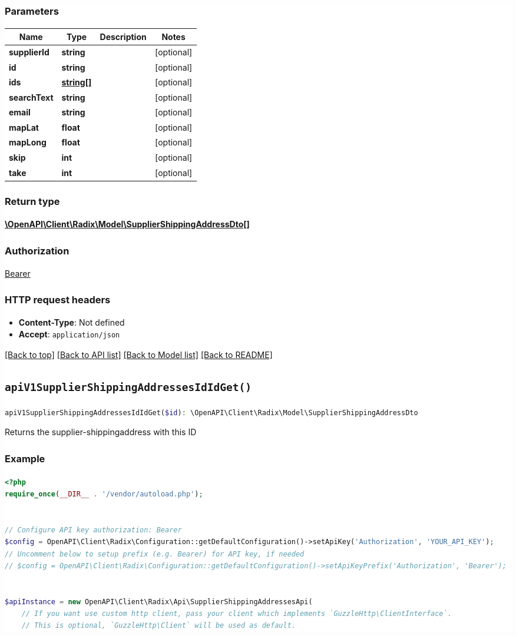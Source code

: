 ### Parameters

| Name | Type | Description  | Notes |
| ------------- | ------------- | ------------- | ------------- |
| **supplierId** | **string**|  | [optional] |
| **id** | **string**|  | [optional] |
| **ids** | [**string[]**](../Model/string.md)|  | [optional] |
| **searchText** | **string**|  | [optional] |
| **email** | **string**|  | [optional] |
| **mapLat** | **float**|  | [optional] |
| **mapLong** | **float**|  | [optional] |
| **skip** | **int**|  | [optional] |
| **take** | **int**|  | [optional] |

### Return type

[**\OpenAPI\Client\Radix\Model\SupplierShippingAddressDto[]**](../Model/SupplierShippingAddressDto.md)

### Authorization

[Bearer](../../README.md#Bearer)

### HTTP request headers

- **Content-Type**: Not defined
- **Accept**: `application/json`

[[Back to top]](#) [[Back to API list]](../../README.md#endpoints)
[[Back to Model list]](../../README.md#models)
[[Back to README]](../../README.md)

## `apiV1SupplierShippingAddressesIdIdGet()`

```php
apiV1SupplierShippingAddressesIdIdGet($id): \OpenAPI\Client\Radix\Model\SupplierShippingAddressDto
```

Returns the supplier-shippingaddress with this ID

### Example

```php
<?php
require_once(__DIR__ . '/vendor/autoload.php');


// Configure API key authorization: Bearer
$config = OpenAPI\Client\Radix\Configuration::getDefaultConfiguration()->setApiKey('Authorization', 'YOUR_API_KEY');
// Uncomment below to setup prefix (e.g. Bearer) for API key, if needed
// $config = OpenAPI\Client\Radix\Configuration::getDefaultConfiguration()->setApiKeyPrefix('Authorization', 'Bearer');


$apiInstance = new OpenAPI\Client\Radix\Api\SupplierShippingAddressesApi(
    // If you want use custom http client, pass your client which implements `GuzzleHttp\ClientInterface`.
    // This is optional, `GuzzleHttp\Client` will be used as default.
```